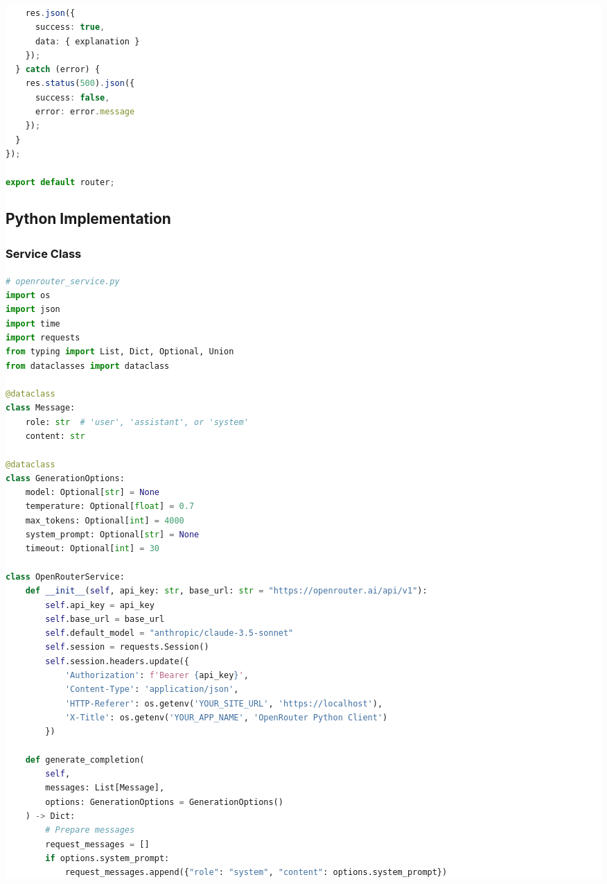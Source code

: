 ```typescript
    res.json({
      success: true,
      data: { explanation }
    });
  } catch (error) {
    res.status(500).json({
      success: false,
      error: error.message
    });
  }
});

export default router;
```

## Python Implementation

### Service Class

```python
# openrouter_service.py
import os
import json
import time
import requests
from typing import List, Dict, Optional, Union
from dataclasses import dataclass

@dataclass
class Message:
    role: str  # 'user', 'assistant', or 'system'
    content: str

@dataclass
class GenerationOptions:
    model: Optional[str] = None
    temperature: Optional[float] = 0.7
    max_tokens: Optional[int] = 4000
    system_prompt: Optional[str] = None
    timeout: Optional[int] = 30

class OpenRouterService:
    def __init__(self, api_key: str, base_url: str = "https://openrouter.ai/api/v1"):
        self.api_key = api_key
        self.base_url = base_url
        self.default_model = "anthropic/claude-3.5-sonnet"
        self.session = requests.Session()
        self.session.headers.update({
            'Authorization': f'Bearer {api_key}',
            'Content-Type': 'application/json',
            'HTTP-Referer': os.getenv('YOUR_SITE_URL', 'https://localhost'),
            'X-Title': os.getenv('YOUR_APP_NAME', 'OpenRouter Python Client')
        })

    def generate_completion(
        self, 
        messages: List[Message], 
        options: GenerationOptions = GenerationOptions()
    ) -> Dict:
        # Prepare messages
        request_messages = []
        if options.system_prompt:
            request_messages.append({"role": "system", "content": options.system_prompt})
```